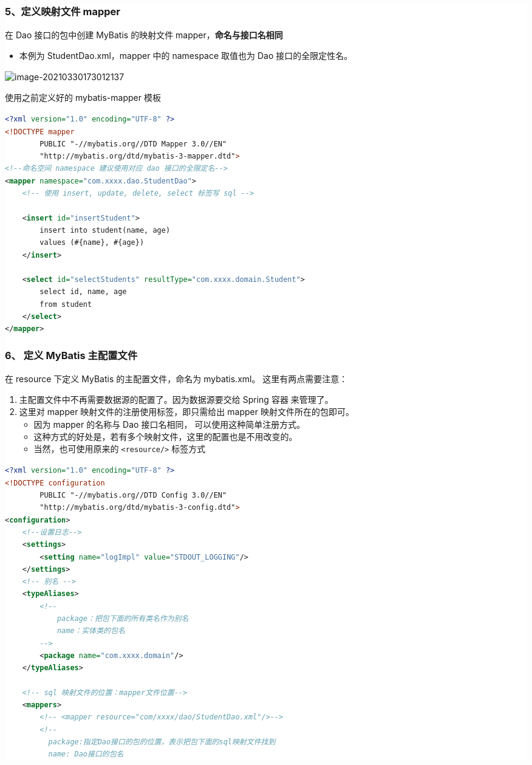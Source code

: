 ### 5、定义映射文件 mapper

在 Dao 接口的包中创建 MyBatis 的映射文件 mapper，**命名与接口名相同**

- 本例为 StudentDao.xml，mapper 中的 namespace 取值也为 Dao 接口的全限定性名。

![image-20210330173012137](https://aliyun-typora-img.oss-cn-beijing.aliyuncs.com/imgs/20210330173012.png)

使用之前定义好的 mybatis-mapper 模板

```xml
<?xml version="1.0" encoding="UTF-8" ?>
<!DOCTYPE mapper
        PUBLIC "-//mybatis.org//DTD Mapper 3.0//EN"
        "http://mybatis.org/dtd/mybatis-3-mapper.dtd">
<!--命名空间 namespace 建议使用对应 dao 接口的全限定名-->
<mapper namespace="com.xxxx.dao.StudentDao">
    <!-- 使用 insert, update, delete, select 标签写 sql -->

    <insert id="insertStudent">
        insert into student(name, age)
        values (#{name}, #{age})
    </insert>

    <select id="selectStudents" resultType="com.xxxx.domain.Student">
        select id, name, age
        from student
    </select>
</mapper>
```

### 6、 定义 MyBatis 主配置文件

在 resource 下定义 MyBatis 的主配置文件，命名为 mybatis.xml。 这里有两点需要注意：

1. 主配置文件中不再需要数据源的配置了。因为数据源要交给 Spring 容器 来管理了。
2. 这里对 mapper 映射文件的注册使用标签，即只需给出 mapper 映射文件所在的包即可。
   - 因为 mapper 的名称与 Dao 接口名相同， 可以使用这种简单注册方式。
   - 这种方式的好处是，若有多个映射文件，这里的配置也是不用改变的。
   - 当然，也可使用原来的 `<resource/>` 标签方式

```xml
<?xml version="1.0" encoding="UTF-8" ?>
<!DOCTYPE configuration
        PUBLIC "-//mybatis.org//DTD Config 3.0//EN"
        "http://mybatis.org/dtd/mybatis-3-config.dtd">
<configuration>
    <!--设置日志-->
    <settings>
        <setting name="logImpl" value="STDOUT_LOGGING"/>
    </settings>
    <!-- 别名 -->
    <typeAliases>
        <!--
            package：把包下面的所有类名作为别名
            name：实体类的包名
        -->
        <package name="com.xxxx.domain"/>
    </typeAliases>

    <!-- sql 映射文件的位置：mapper文件位置-->
    <mappers>
        <!-- <mapper resource="com/xxxx/dao/StudentDao.xml"/>-->
        <!--
          package:指定Dao接口的包的位置，表示把包下面的sql映射文件找到
          name: Dao接口的包名
```